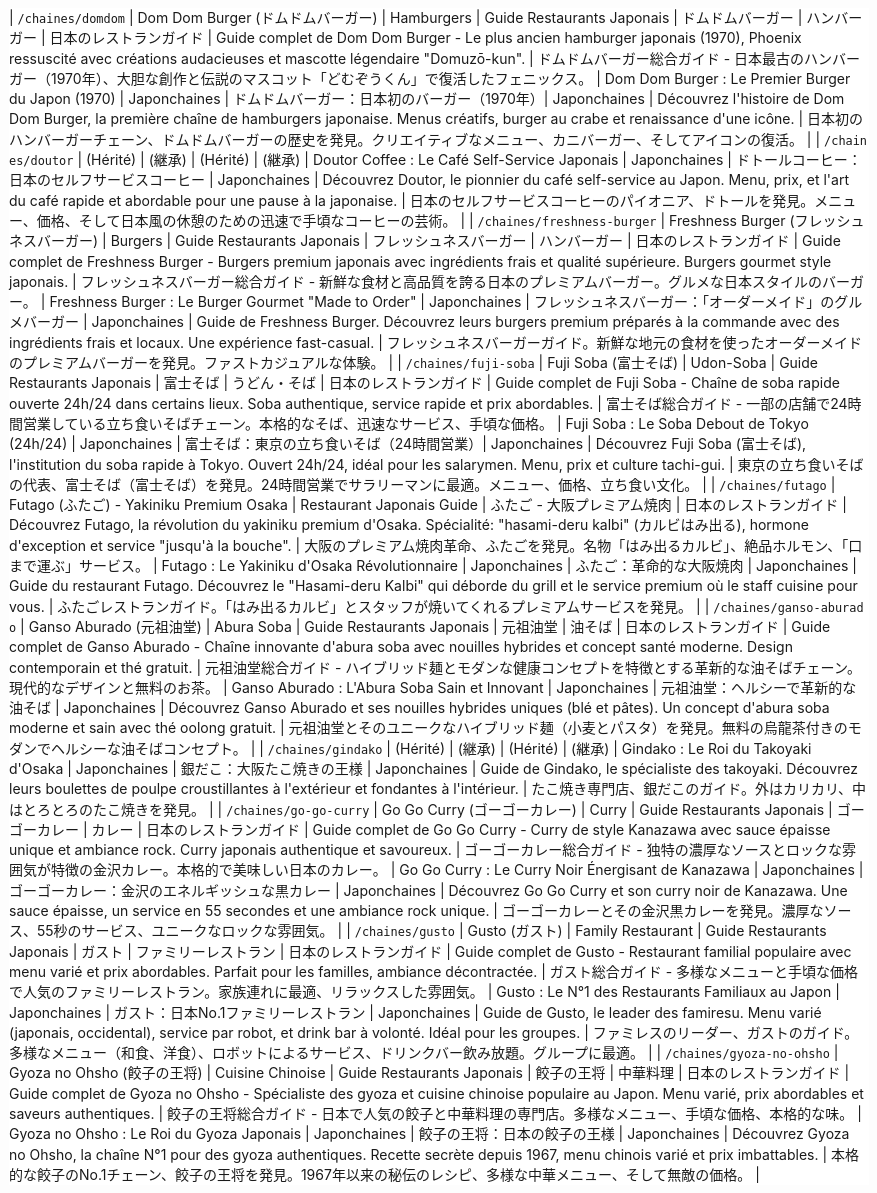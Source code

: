 | `/chaines/domdom` | Dom Dom Burger (ドムドムバーガー) | Hamburgers | Guide Restaurants Japonais | ドムドムバーガー | ハンバーガー | 日本のレストランガイド | Guide complet de Dom Dom Burger - Le plus ancien hamburger japonais (1970), Phoenix ressuscité avec créations audacieuses et mascotte légendaire "Domuzō-kun". | ドムドムバーガー総合ガイド - 日本最古のハンバーガー（1970年）、大胆な創作と伝説のマスコット「どむぞうくん」で復活したフェニックス。 | Dom Dom Burger : Le Premier Burger du Japon (1970) | Japonchaines | ドムドムバーガー：日本初のバーガー（1970年）| Japonchaines | Découvrez l'histoire de Dom Dom Burger, la première chaîne de hamburgers japonaise. Menus créatifs, burger au crabe et renaissance d'une icône. | 日本初のハンバーガーチェーン、ドムドムバーガーの歴史を発見。クリエイティブなメニュー、カニバーガー、そしてアイコンの復活。 |
| `/chaines/doutor` | (Hérité) | (継承) | (Hérité) | (継承) | Doutor Coffee : Le Café Self-Service Japonais | Japonchaines | ドトールコーヒー：日本のセルフサービスコーヒー | Japonchaines | Découvrez Doutor, le pionnier du café self-service au Japon. Menu, prix, et l'art du café rapide et abordable pour une pause à la japonaise. | 日本のセルフサービスコーヒーのパイオニア、ドトールを発見。メニュー、価格、そして日本風の休憩のための迅速で手頃なコーヒーの芸術。 |
| `/chaines/freshness-burger` | Freshness Burger (フレッシュネスバーガー) | Burgers | Guide Restaurants Japonais | フレッシュネスバーガー | ハンバーガー | 日本のレストランガイド | Guide complet de Freshness Burger - Burgers premium japonais avec ingrédients frais et qualité supérieure. Burgers gourmet style japonais. | フレッシュネスバーガー総合ガイド - 新鮮な食材と高品質を誇る日本のプレミアムバーガー。グルメな日本スタイルのバーガー。 | Freshness Burger : Le Burger Gourmet "Made to Order" | Japonchaines | フレッシュネスバーガー：「オーダーメイド」のグルメバーガー | Japonchaines | Guide de Freshness Burger. Découvrez leurs burgers premium préparés à la commande avec des ingrédients frais et locaux. Une expérience fast-casual. | フレッシュネスバーガーガイド。新鮮な地元の食材を使ったオーダーメイドのプレミアムバーガーを発見。ファストカジュアルな体験。 |
| `/chaines/fuji-soba` | Fuji Soba (富士そば) | Udon-Soba | Guide Restaurants Japonais | 富士そば | うどん・そば | 日本のレストランガイド | Guide complet de Fuji Soba - Chaîne de soba rapide ouverte 24h/24 dans certains lieux. Soba authentique, service rapide et prix abordables. | 富士そば総合ガイド - 一部の店舗で24時間営業している立ち食いそばチェーン。本格的なそば、迅速なサービス、手頃な価格。 | Fuji Soba : Le Soba Debout de Tokyo (24h/24) | Japonchaines | 富士そば：東京の立ち食いそば（24時間営業）| Japonchaines | Découvrez Fuji Soba (富士そば), l'institution du soba rapide à Tokyo. Ouvert 24h/24, idéal pour les salarymen. Menu, prix et culture tachi-gui. | 東京の立ち食いそばの代表、富士そば（富士そば）を発見。24時間営業でサラリーマンに最適。メニュー、価格、立ち食い文化。 |
| `/chaines/futago` | Futago (ふたご) - Yakiniku Premium Osaka | Restaurant Japonais Guide | ふたご - 大阪プレミアム焼肉 | 日本のレストランガイド | Découvrez Futago, la révolution du yakiniku premium d'Osaka. Spécialité: "hasami-deru kalbi" (カルビはみ出る), hormone d'exception et service "jusqu'à la bouche". | 大阪のプレミアム焼肉革命、ふたごを発見。名物「はみ出るカルビ」、絶品ホルモン、「口まで運ぶ」サービス。 | Futago : Le Yakiniku d'Osaka Révolutionnaire | Japonchaines | ふたご：革命的な大阪焼肉 | Japonchaines | Guide du restaurant Futago. Découvrez le "Hasami-deru Kalbi" qui déborde du grill et le service premium où le staff cuisine pour vous. | ふたごレストランガイド。「はみ出るカルビ」とスタッフが焼いてくれるプレミアムサービスを発見。 |
| `/chaines/ganso-aburado` | Ganso Aburado (元祖油堂) | Abura Soba | Guide Restaurants Japonais | 元祖油堂 | 油そば | 日本のレストランガイド | Guide complet de Ganso Aburado - Chaîne innovante d'abura soba avec nouilles hybrides et concept santé moderne. Design contemporain et thé gratuit. | 元祖油堂総合ガイド - ハイブリッド麺とモダンな健康コンセプトを特徴とする革新的な油そばチェーン。現代的なデザインと無料のお茶。 | Ganso Aburado : L'Abura Soba Sain et Innovant | Japonchaines | 元祖油堂：ヘルシーで革新的な油そば | Japonchaines | Découvrez Ganso Aburado et ses nouilles hybrides uniques (blé et pâtes). Un concept d'abura soba moderne et sain avec thé oolong gratuit. | 元祖油堂とそのユニークなハイブリッド麺（小麦とパスタ）を発見。無料の烏龍茶付きのモダンでヘルシーな油そばコンセプト。 |
| `/chaines/gindako` | (Hérité) | (継承) | (Hérité) | (継承) | Gindako : Le Roi du Takoyaki d'Osaka | Japonchaines | 銀だこ：大阪たこ焼きの王様 | Japonchaines | Guide de Gindako, le spécialiste des takoyaki. Découvrez leurs boulettes de poulpe croustillantes à l'extérieur et fondantes à l'intérieur. | たこ焼き専門店、銀だこのガイド。外はカリカリ、中はとろとろのたこ焼きを発見。 |
| `/chaines/go-go-curry` | Go Go Curry (ゴーゴーカレー) | Curry | Guide Restaurants Japonais | ゴーゴーカレー | カレー | 日本のレストランガイド | Guide complet de Go Go Curry - Curry de style Kanazawa avec sauce épaisse unique et ambiance rock. Curry japonais authentique et savoureux. | ゴーゴーカレー総合ガイド - 独特の濃厚なソースとロックな雰囲気が特徴の金沢カレー。本格的で美味しい日本のカレー。 | Go Go Curry : Le Curry Noir Énergisant de Kanazawa | Japonchaines | ゴーゴーカレー：金沢のエネルギッシュな黒カレー | Japonchaines | Découvrez Go Go Curry et son curry noir de Kanazawa. Une sauce épaisse, un service en 55 secondes et une ambiance rock unique. | ゴーゴーカレーとその金沢黒カレーを発見。濃厚なソース、55秒のサービス、ユニークなロックな雰囲気。 |
| `/chaines/gusto` | Gusto (ガスト) | Family Restaurant | Guide Restaurants Japonais | ガスト | ファミリーレストラン | 日本のレストランガイド | Guide complet de Gusto - Restaurant familial populaire avec menu varié et prix abordables. Parfait pour les familles, ambiance décontractée. | ガスト総合ガイド - 多様なメニューと手頃な価格で人気のファミリーレストラン。家族連れに最適、リラックスした雰囲気。 | Gusto : Le N°1 des Restaurants Familiaux au Japon | Japonchaines | ガスト：日本No.1ファミリーレストラン | Japonchaines | Guide de Gusto, le leader des famiresu. Menu varié (japonais, occidental), service par robot, et drink bar à volonté. Idéal pour les groupes. | ファミレスのリーダー、ガストのガイド。多様なメニュー（和食、洋食）、ロボットによるサービス、ドリンクバー飲み放題。グループに最適。 |
| `/chaines/gyoza-no-ohsho` | Gyoza no Ohsho (餃子の王将) | Cuisine Chinoise | Guide Restaurants Japonais | 餃子の王将 | 中華料理 | 日本のレストランガイド | Guide complet de Gyoza no Ohsho - Spécialiste des gyoza et cuisine chinoise populaire au Japon. Menu varié, prix abordables et saveurs authentiques. | 餃子の王将総合ガイド - 日本で人気の餃子と中華料理の専門店。多様なメニュー、手頃な価格、本格的な味。 | Gyoza no Ohsho : Le Roi du Gyoza Japonais | Japonchaines | 餃子の王将：日本の餃子の王様 | Japonchaines | Découvrez Gyoza no Ohsho, la chaîne N°1 pour des gyoza authentiques. Recette secrète depuis 1967, menu chinois varié et prix imbattables. | 本格的な餃子のNo.1チェーン、餃子の王将を発見。1967年以来の秘伝のレシピ、多様な中華メニュー、そして無敵の価格。 |